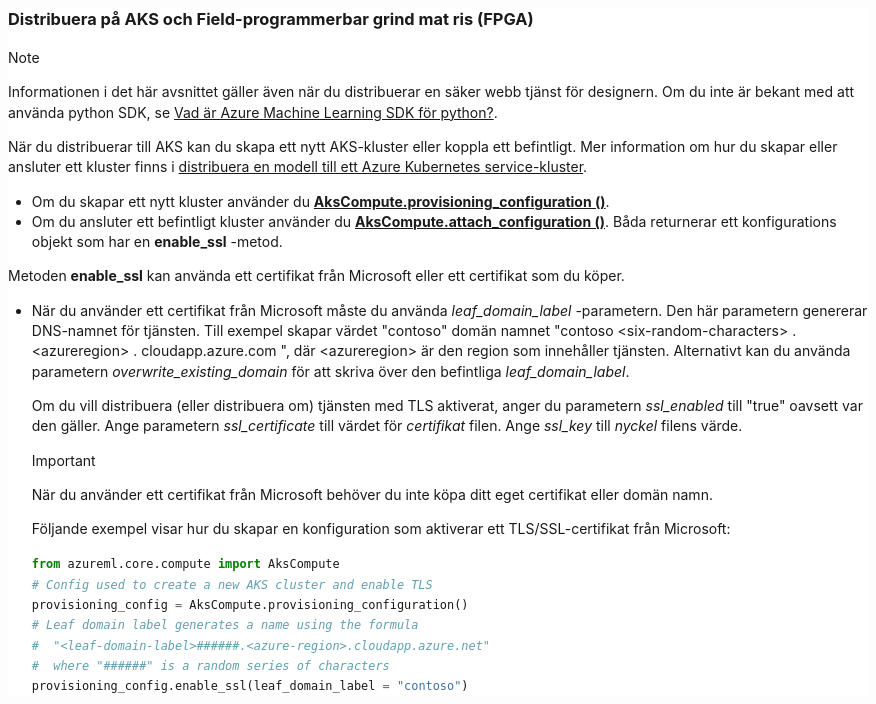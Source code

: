 ### <a name="deploy-on-aks-and-field-programmable-gate-array-fpga"></a>Distribuera på AKS och Field-programmerbar grind mat ris (FPGA)

  > [!NOTE]
  > Informationen i det här avsnittet gäller även när du distribuerar en säker webb tjänst för designern. Om du inte är bekant med att använda python SDK, se [Vad är Azure Machine Learning SDK för python?](/python/api/overview/azure/ml/intro?preserve-view=true&view=azure-ml-py).

När du distribuerar till AKS kan du skapa ett nytt AKS-kluster eller koppla ett befintligt. Mer information om hur du skapar eller ansluter ett kluster finns i [distribuera en modell till ett Azure Kubernetes service-kluster](how-to-deploy-azure-kubernetes-service.md).
  
-  Om du skapar ett nytt kluster använder du **[AksCompute.provisioning_configuration ()](/python/api/azureml-core/azureml.core.compute.akscompute?view=azure-ml-py&preserve-view=true#&preserve-view=trueprovisioning-configuration-agent-count-none--vm-size-none--ssl-cname-none--ssl-cert-pem-file-none--ssl-key-pem-file-none--location-none--vnet-resourcegroup-name-none--vnet-name-none--subnet-name-none--service-cidr-none--dns-service-ip-none--docker-bridge-cidr-none--cluster-purpose-none--load-balancer-type-none--load-balancer-subnet-none-)**.
- Om du ansluter ett befintligt kluster använder du **[AksCompute.attach_configuration ()](/python/api/azureml-core/azureml.core.compute.akscompute?view=azure-ml-py&preserve-view=true#&preserve-view=trueattach-configuration-resource-group-none--cluster-name-none--resource-id-none--cluster-purpose-none-)**. Båda returnerar ett konfigurations objekt som har en **enable_ssl** -metod.

Metoden **enable_ssl** kan använda ett certifikat från Microsoft eller ett certifikat som du köper.

  * När du använder ett certifikat från Microsoft måste du använda *leaf_domain_label* -parametern. Den här parametern genererar DNS-namnet för tjänsten. Till exempel skapar värdet "contoso" domän namnet "contoso \<six-random-characters> . \<azureregion> . cloudapp.azure.com ", där \<azureregion> är den region som innehåller tjänsten. Alternativt kan du använda parametern *overwrite_existing_domain* för att skriva över den befintliga *leaf_domain_label*.

    Om du vill distribuera (eller distribuera om) tjänsten med TLS aktiverat, anger du parametern *ssl_enabled* till "true" oavsett var den gäller. Ange parametern *ssl_certificate* till värdet för *certifikat* filen. Ange *ssl_key* till *nyckel* filens värde.

    > [!IMPORTANT]
    > När du använder ett certifikat från Microsoft behöver du inte köpa ditt eget certifikat eller domän namn.

    Följande exempel visar hur du skapar en konfiguration som aktiverar ett TLS/SSL-certifikat från Microsoft:

    ```python
    from azureml.core.compute import AksCompute
    # Config used to create a new AKS cluster and enable TLS
    provisioning_config = AksCompute.provisioning_configuration()
    # Leaf domain label generates a name using the formula
    #  "<leaf-domain-label>######.<azure-region>.cloudapp.azure.net"
    #  where "######" is a random series of characters
    provisioning_config.enable_ssl(leaf_domain_label = "contoso")
